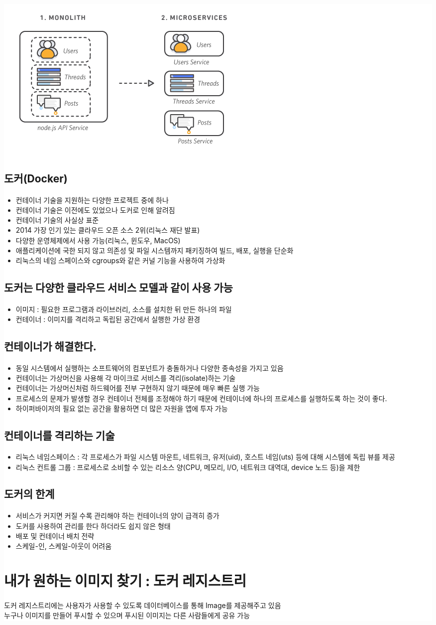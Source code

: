 ![Monolith vs. Microservices](image/microservices.png)

## 도커(Docker)
- 컨테이너 기술을 지원하는 다양한 프로젝트 중에 하나
- 컨테이너 기술은 이전에도 있었으나 도커로 인해 알려짐
- 컨테이너 기술의 사실상 표준
- 2014 가장 인기 있는 클라우드 오픈 소스 2위(리눅스 재단 발표)
- 다양한 운영체제에서 사용 가능(리눅스, 윈도우, MacOS)
- 애플리케이션에 국한 되지 않고 의존성 및 파일 시스템까지 패키징하여 빌드, 배포, 실행을 단순화
- 리눅스의 네임 스페이스와 cgroups와 같은 커널 기능을 사용하여 가상화

## 도커는 다양한 클라우드 서비스 모델과 같이 사용 가능 
- 이미지 : 필요한 프로그램과 라이브러리, 소스를 설치한 뒤 만든 하나의 파일
- 컨테이너 : 이미지를 격리하고 독립된 공간에서 실행한 가상 환경

## 컨테이너가 해결한다. 
- 동일 시스템에서 실행하는 소프트웨어의 컴포넌트가 충돌하거나 다양한 종속성을 가지고 있음
- 컨테이너는 가상머신을 사용해 각 마이크로 서비스를 격리(isolate)하는 기술 
- 컨테이너는 가상머신처럼 하드웨어를 전부 구현하지 않기 때문에 매우 빠른 실행 가능
- 프로세스의 문제가 발생할 경우 컨테이너 전체를 조정해야 하기 때문에 컨테이너에 하나의 프로세스를 실행하도록 하는 것이 좋다.
- 하이퍼바이저의 필요 없는 공간을 활용하면 더 많은 자원을 앱에 투자 가능

## 컨테이너를 격리하는 기술 
- 리눅스 네임스페이스 : 각 프로세스가 파일 시스템 마운트, 네트워크, 유저(uid), 호스트 네임(uts) 등에 대해 시스템에 독립 뷰를 제공 
- 리눅스 컨트롤 그룹 : 프로세스로 소비할 수 있는 리소스 양(CPU, 메모리, I/O, 네트워크 대역대, device 노드 등)을 제한 

## 도커의 한계
- 서비스가 커지면 커질 수록 관리해야 하는 컨테이너의 양이 급격히 증가
- 도커를 사용하여 관리를 한다 하더라도 쉽지 않은 형태
- 배포 및 컨테이너 배치 전략 
- 스케일-인, 스케일-아웃이 어려움

# 내가 원하는 이미지 찾기 : 도커 레지스트리 
도커 레지스트리에는 사용자가 사용할 수 있도록 데이터베이스를 통해 Image를 제공해주고 있음  
누구나 이미지를 만들어 푸시할 수 있으며 푸시된 이미지는 다른 사람들에게 공유 가능 
